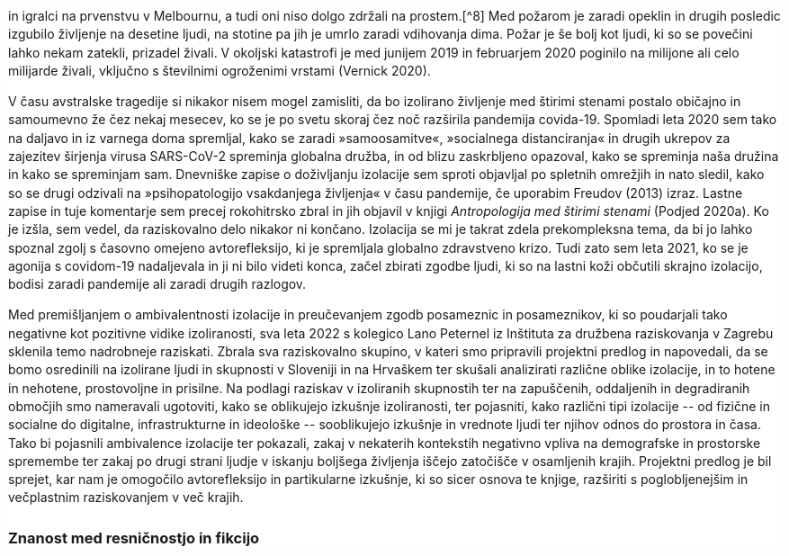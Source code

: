 in igralci na prvenstvu v Melbournu, a tudi oni niso dolgo zdržali na
prostem.[^8] Med požarom je zaradi opeklin in drugih posledic izgubilo
življenje na desetine ljudi, na stotine pa jih je umrlo zaradi
vdihovanja dima. Požar je še bolj kot ljudi, ki so se povečini lahko
nekam zatekli, prizadel živali. V okoljski katastrofi je med junijem
2019 in februarjem 2020 poginilo na milijone ali celo milijarde živali,
vključno s številnimi ogroženimi vrstami (Vernick 2020).

V času avstralske tragedije si nikakor nisem mogel zamisliti, da bo
izolirano življenje med štirimi stenami postalo običajno in samoumevno
že čez nekaj mesecev, ko se je po svetu skoraj čez noč razširila
pandemija covida-19. Spomladi leta 2020 sem tako na daljavo in iz
varnega doma spremljal, kako se zaradi »samoosamitve«, »socialnega
distanciranja« in drugih ukrepov za zajezitev širjenja virusa SARS-CoV-2
spreminja globalna družba, in od blizu zaskrbljeno opazoval, kako se
spreminja naša družina in kako se spreminjam sam. Dnevniške zapise o
doživljanju izolacije sem sproti objavljal po spletnih omrežjih in nato
sledil, kako so se drugi odzivali na »psihopatologijo vsakdanjega
življenja« v času pandemije, če uporabim Freudov (2013) izraz. Lastne
zapise in tuje komentarje sem precej rokohitrsko zbral in jih objavil v
knjigi *Antropologija med štirimi stenami* (Podjed 2020a). Ko je izšla,
sem vedel, da raziskovalno delo nikakor ni končano. Izolacija se mi je
takrat zdela prekompleksna tema, da bi jo lahko spoznal zgolj s časovno
omejeno avtorefleksijo, ki je spremljala globalno zdravstveno krizo.
Tudi zato sem leta 2021, ko se je agonija s covidom-19 nadaljevala in ji
ni bilo videti konca, začel zbirati zgodbe ljudi, ki so na lastni koži
občutili skrajno izolacijo, bodisi zaradi pandemije ali zaradi drugih
razlogov.

Med premišljanjem o ambivalentnosti izolacije in preučevanjem zgodb
posameznic in posameznikov, ki so poudarjali tako negativne kot
pozitivne vidike izoliranosti, sva leta 2022 s kolegico Lano Peternel iz
Inštituta za družbena raziskovanja v Zagrebu sklenila temo nadrobneje
raziskati. Zbrala sva raziskovalno skupino, v kateri smo pripravili
projektni predlog in napovedali, da se bomo osredinili na izolirane
ljudi in skupnosti v Sloveniji in na Hrvaškem ter skušali analizirati
različne oblike izolacije, in to hotene in nehotene, prostovoljne in
prisilne. Na podlagi raziskav v izoliranih skupnostih ter na zapuščenih,
oddaljenih in degradiranih območjih smo nameravali ugotoviti, kako se
oblikujejo izkušnje izoliranosti, ter pojasniti, kako različni tipi
izolacije -- od fizične in socialne do digitalne, infrastrukturne in
ideološke -- sooblikujejo izkušnje in vrednote ljudi ter njihov odnos do
prostora in časa. Tako bi pojasnili ambivalence izolacije ter pokazali,
zakaj v nekaterih kontekstih negativno vpliva na demografske in
prostorske spremembe ter zakaj po drugi strani ljudje v iskanju boljšega
življenja iščejo zatočišče v osamljenih krajih. Projektni predlog je bil
sprejet, kar nam je omogočilo avtorefleksijo in partikularne izkušnje,
ki so sicer osnova te knjige, razširiti s poglobljenejšim in večplastnim
raziskovanjem v več krajih.

### Znanost med resničnostjo in fikcijo
